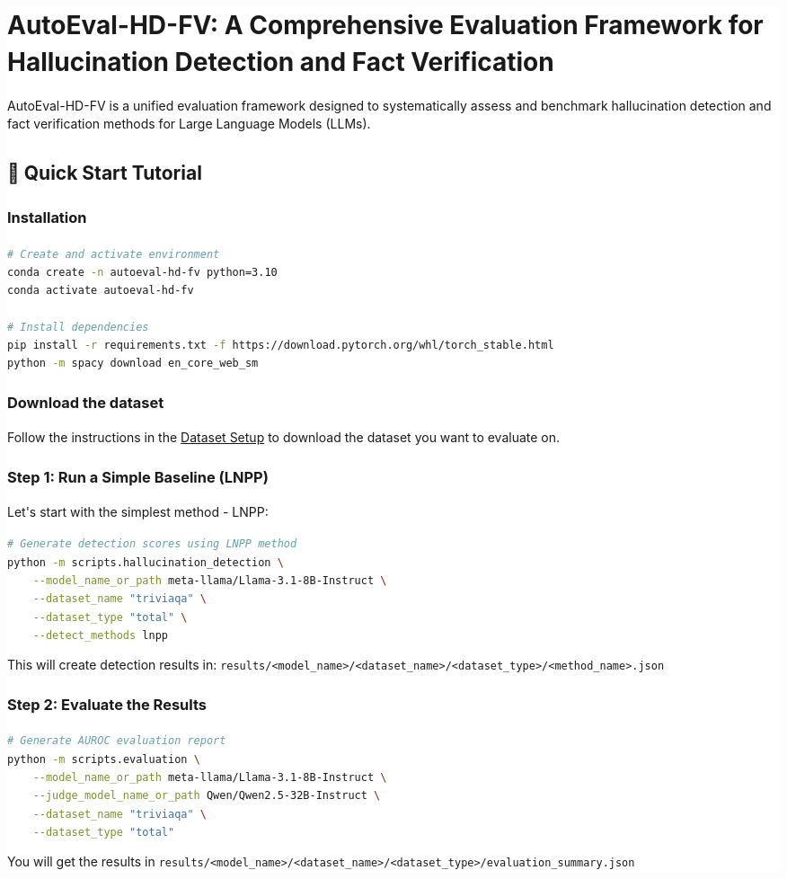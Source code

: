 # AutoEval-HD-FV: A Comprehensive Evaluation Framework for Hallucination Detection and Fact Verification

AutoEval-HD-FV is a unified evaluation framework designed to systematically assess and benchmark hallucination detection and fact verification methods for Large Language Models (LLMs).

## 🚀 Quick Start Tutorial

### Installation

```bash
# Create and activate environment
conda create -n autoeval-hd-fv python=3.10
conda activate autoeval-hd-fv

# Install dependencies
pip install -r requirements.txt -f https://download.pytorch.org/whl/torch_stable.html
python -m spacy download en_core_web_sm
```

### Download the dataset

Follow the instructions in the [Dataset Setup](#📋-dataset-setup) to download the dataset you want to evaluate on.

### Step 1: Run a Simple Baseline (LNPP)

Let's start with the simplest method - LNPP:

```bash
# Generate detection scores using LNPP method
python -m scripts.hallucination_detection \
    --model_name_or_path meta-llama/Llama-3.1-8B-Instruct \
    --dataset_name "triviaqa" \
    --dataset_type "total" \
    --detect_methods lnpp
```

This will create detection results in: `results/<model_name>/<dataset_name>/<dataset_type>/<method_name>.json`

### Step 2: Evaluate the Results

```bash
# Generate AUROC evaluation report
python -m scripts.evaluation \
    --model_name_or_path meta-llama/Llama-3.1-8B-Instruct \
    --judge_model_name_or_path Qwen/Qwen2.5-32B-Instruct \
    --dataset_name "triviaqa" \
    --dataset_type "total"
```

You will get the results in `results/<model_name>/<dataset_name>/<dataset_type>/evaluation_summary.json`
